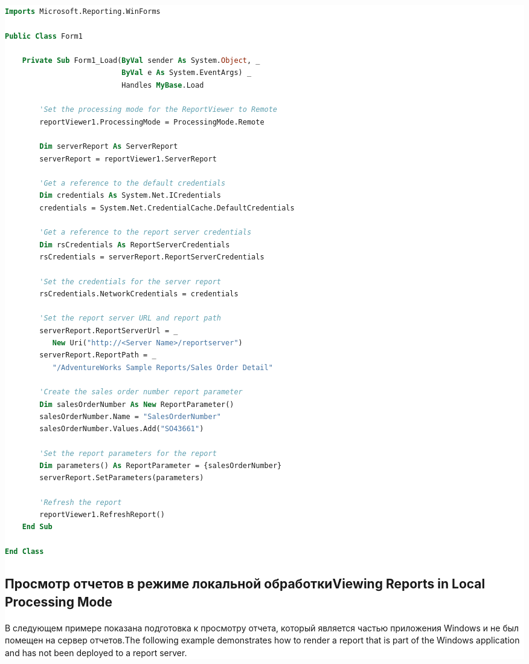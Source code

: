 ```vb  
Imports Microsoft.Reporting.WinForms  
  
Public Class Form1  
  
    Private Sub Form1_Load(ByVal sender As System.Object, _  
                           ByVal e As System.EventArgs) _  
                           Handles MyBase.Load  
  
        'Set the processing mode for the ReportViewer to Remote  
        reportViewer1.ProcessingMode = ProcessingMode.Remote  
  
        Dim serverReport As ServerReport  
        serverReport = reportViewer1.ServerReport  
  
        'Get a reference to the default credentials  
        Dim credentials As System.Net.ICredentials  
        credentials = System.Net.CredentialCache.DefaultCredentials  
  
        'Get a reference to the report server credentials  
        Dim rsCredentials As ReportServerCredentials  
        rsCredentials = serverReport.ReportServerCredentials  
  
        'Set the credentials for the server report  
        rsCredentials.NetworkCredentials = credentials  
  
        'Set the report server URL and report path  
        serverReport.ReportServerUrl = _  
           New Uri("http://<Server Name>/reportserver")  
        serverReport.ReportPath = _  
           "/AdventureWorks Sample Reports/Sales Order Detail"  
  
        'Create the sales order number report parameter  
        Dim salesOrderNumber As New ReportParameter()  
        salesOrderNumber.Name = "SalesOrderNumber"  
        salesOrderNumber.Values.Add("SO43661")  
  
        'Set the report parameters for the report  
        Dim parameters() As ReportParameter = {salesOrderNumber}  
        serverReport.SetParameters(parameters)  
  
        'Refresh the report  
        reportViewer1.RefreshReport()  
    End Sub  
  
End Class  
```  
  
## <a name="viewing-reports-in-local-processing-mode"></a><span data-ttu-id="eb245-123">Просмотр отчетов в режиме локальной обработки</span><span class="sxs-lookup"><span data-stu-id="eb245-123">Viewing Reports in Local Processing Mode</span></span>  
 <span data-ttu-id="eb245-124">В следующем примере показана подготовка к просмотру отчета, который является частью приложения Windows и не был помещен на сервер отчетов.</span><span class="sxs-lookup"><span data-stu-id="eb245-124">The following example demonstrates how to render a report that is part of the Windows application and has not been deployed to a report server.</span></span>  
  